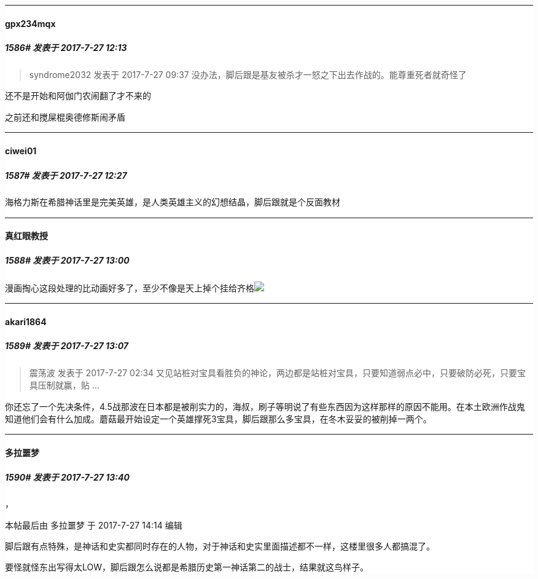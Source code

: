 -----

####  gpx234mqx  
##### 1586#       发表于 2017-7-27 12:13


<blockquote>syndrome2032 发表于 2017-7-27 09:37
没办法，脚后跟是基友被杀才一怒之下出去作战的。能尊重死者就奇怪了</blockquote>
还不是开始和阿伽门农闹翻了才不来的


之前还和搅屎棍奥德修斯闹矛盾


-----

####  ciwei01  
##### 1587#       发表于 2017-7-27 12:27


海格力斯在希腊神话里是完美英雄，是人类英雄主义的幻想结晶，脚后跟就是个反面教材


-----

####  真红眼教授  
##### 1588#       发表于 2017-7-27 13:00


漫画掏心这段处理的比动画好多了，至少不像是天上掉个挂给齐格<img src="https://static.saraba1st.com/image/smiley/face2017/030.png" referrerpolicy="no-referrer">


-----

####  akari1864  
##### 1589#       发表于 2017-7-27 13:07


<blockquote>震荡波 发表于 2017-7-27 02:34
又见站桩对宝具看胜负的神论，两边都是站桩对宝具，只要知道弱点必中，只要破防必死，只要宝具压制就赢，贴 ...</blockquote>
你还忘了一个先决条件，4.5战那波在日本都是被削实力的，海叔，刷子等明说了有些东西因为这样那样的原因不能用。在本土欧洲作战鬼知道他们会有什么加成。蘑菇最开始设定一个英雄撑死3宝具，脚后跟那么多宝具，在冬木妥妥的被削掉一两个。


-----

####  多拉噩梦  
##### 1590#       发表于 2017-7-27 13:40

，


 本帖最后由 多拉噩梦 于 2017-7-27 14:14 编辑 

脚后跟有点特殊，是神话和史实都同时存在的人物，对于神话和史实里面描述都不一样，这楼里很多人都搞混了。

要怪就怪东出写得太LOW，脚后跟怎么说都是希腊历史第一神话第二的战士，结果就这鸟样子。

